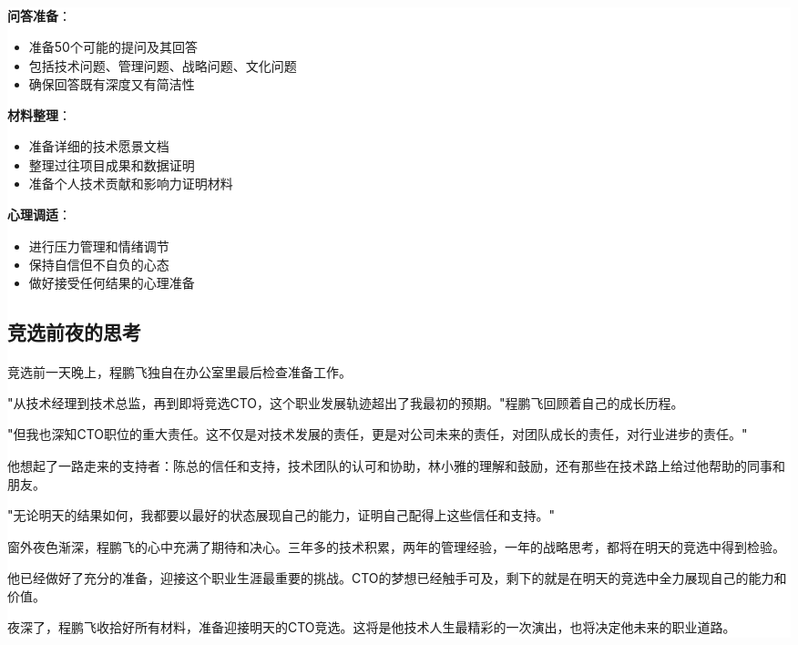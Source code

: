 **问答准备**：
- 准备50个可能的提问及其回答
- 包括技术问题、管理问题、战略问题、文化问题
- 确保回答既有深度又有简洁性

**材料整理**：
- 准备详细的技术愿景文档
- 整理过往项目成果和数据证明
- 准备个人技术贡献和影响力证明材料

**心理调适**：
- 进行压力管理和情绪调节
- 保持自信但不自负的心态
- 做好接受任何结果的心理准备

## 竞选前夜的思考

竞选前一天晚上，程鹏飞独自在办公室里最后检查准备工作。

"从技术经理到技术总监，再到即将竞选CTO，这个职业发展轨迹超出了我最初的预期。"程鹏飞回顾着自己的成长历程。

"但我也深知CTO职位的重大责任。这不仅是对技术发展的责任，更是对公司未来的责任，对团队成长的责任，对行业进步的责任。"

他想起了一路走来的支持者：陈总的信任和支持，技术团队的认可和协助，林小雅的理解和鼓励，还有那些在技术路上给过他帮助的同事和朋友。

"无论明天的结果如何，我都要以最好的状态展现自己的能力，证明自己配得上这些信任和支持。"

窗外夜色渐深，程鹏飞的心中充满了期待和决心。三年多的技术积累，两年的管理经验，一年的战略思考，都将在明天的竞选中得到检验。

他已经做好了充分的准备，迎接这个职业生涯最重要的挑战。CTO的梦想已经触手可及，剩下的就是在明天的竞选中全力展现自己的能力和价值。

夜深了，程鹏飞收拾好所有材料，准备迎接明天的CTO竞选。这将是他技术人生最精彩的一次演出，也将决定他未来的职业道路。